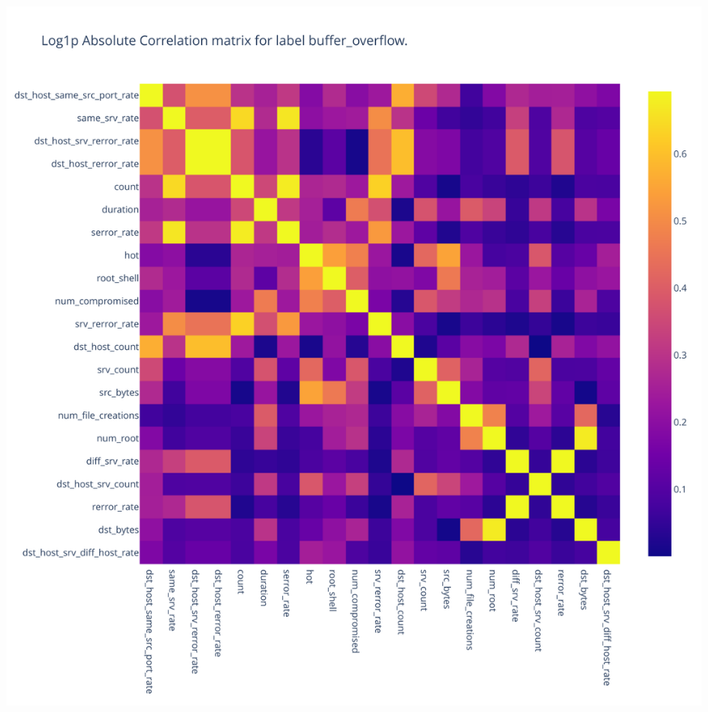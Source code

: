 


    
![svg](EDA-for-Cybersecurity-Intrusion-Detection_files/EDA-for-Cybersecurity-Intrusion-Detection_25_2.svg)
    



    